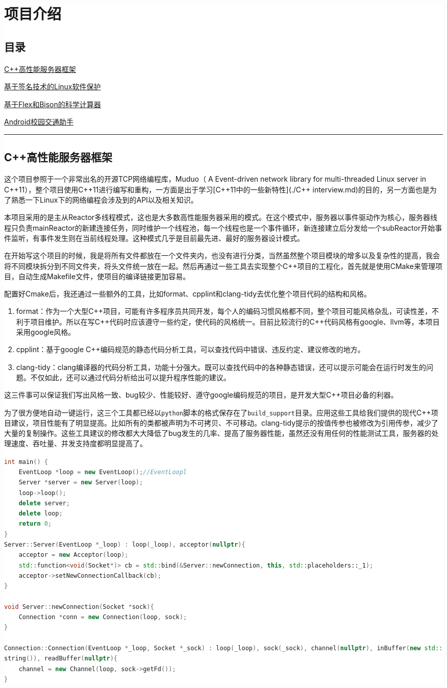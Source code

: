 # 项目介绍



## 目录

[C++高性能服务器框架](#C++高性能服务器框架)

[基于签名技术的Linux软件保护](#基于签名技术的Linux软件保护)

[基于Flex和Bison的科学计算器](#基于Flex和Bison的科学计算器)

[Android校园交通助手](#Android校园交通助手)

---

## C++高性能服务器框架

这个项目参照于一个非常出名的开源TCP网络编程库，Muduo（ A Event-driven network library for multi-threaded Linux server in C++11），整个项目使用C++11进行编写和重构，一方面是出于学习[C++11中的一些新特性](./C++ interview.md)的目的，另一方面也是为了熟悉一下Linux下的网络编程会涉及到的API以及相关知识。

本项目采用的是主从Reactor多线程模式，这也是大多数高性能服务器采用的模式。在这个模式中，服务器以事件驱动作为核心，服务器线程只负责mainReactor的新建连接任务，同时维护一个线程池，每一个线程也是一个事件循环，新连接建立后分发给一个subReactor开始事件监听，有事件发生则在当前线程处理。这种模式几乎是目前最先进、最好的服务器设计模式。

在开始写这个项目的时候，我是将所有文件都放在一个文件夹内，也没有进行分类，当然虽然整个项目模块的增多以及复杂性的提高，我会将不同模块拆分到不同文件夹，将头文件统一放在一起。然后再通过一些工具去实现整个C++项目的工程化，首先就是使用CMake来管理项目，自动生成Makefile文件，使项目的编译链接更加容易。

配置好Cmake后，我还通过一些额外的工具，比如format、cpplint和clang-tidy去优化整个项目代码的结构和风格。

1. format：作为一个大型C++项目，可能有许多程序员共同开发，每个人的编码习惯风格都不同，整个项目可能风格杂乱，可读性差，不利于项目维护。所以在写C++代码时应该遵守一些约定，使代码的风格统一。目前比较流行的C++代码风格有google、llvm等，本项目采用google风格。

2. cpplint：基于google C++编码规范的静态代码分析工具，可以查找代码中错误、违反约定、建议修改的地方。

3. clang-tidy：clang编译器的代码分析工具，功能十分强大。既可以查找代码中的各种静态错误，还可以提示可能会在运行时发生的问题。不仅如此，还可以通过代码分析给出可以提升程序性能的建议。

这三件事可以保证我们写出风格一致、bug较少、性能较好、遵守google编码规范的项目，是开发大型C++项目必备的利器。

为了很方便地自动一键运行，这三个工具都已经以`python`脚本的格式保存在了`build_support`目录。应用这些工具给我们提供的现代C++项目建议，项目性能有了明显提高。比如所有的类都被声明为不可拷贝、不可移动。clang-tidy提示的按值传参也被修改为引用传参，减少了大量的复制操作。这些工具建议的修改都大大降低了bug发生的几率、提高了服务器性能，虽然还没有用任何的性能测试工具，服务器的处理速度、吞吐量、并发支持度都明显提高了。



```c++
int main() {
    EventLoop *loop = new EventLoop();//EventLoopl
    Server *server = new Server(loop);
    loop->loop();
    delete server;
    delete loop;
    return 0;
}
Server::Server(EventLoop *_loop) : loop(_loop), acceptor(nullptr){ 
    acceptor = new Acceptor(loop);
    std::function<void(Socket*)> cb = std::bind(&Server::newConnection, this, std::placeholders::_1);
    acceptor->setNewConnectionCallback(cb);
}

void Server::newConnection(Socket *sock){
    Connection *conn = new Connection(loop, sock);
}

Connection::Connection(EventLoop *_loop, Socket *_sock) : loop(_loop), sock(_sock), channel(nullptr), inBuffer(new std::string()), readBuffer(nullptr){
    channel = new Channel(loop, sock->getFd());
}
```